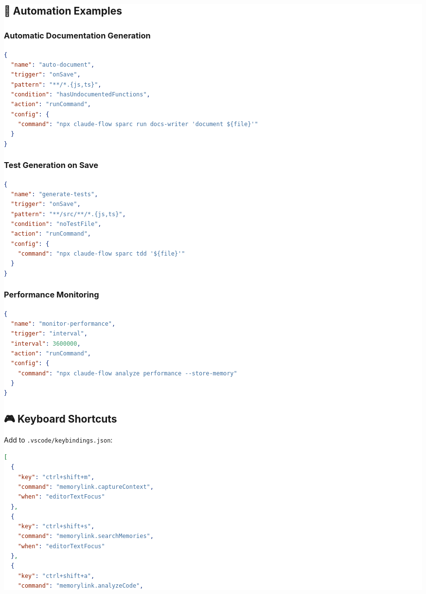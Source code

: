 ## 🤖 Automation Examples

### Automatic Documentation Generation

```json
{
  "name": "auto-document",
  "trigger": "onSave",
  "pattern": "**/*.{js,ts}",
  "condition": "hasUndocumentedFunctions",
  "action": "runCommand",
  "config": {
    "command": "npx claude-flow sparc run docs-writer 'document ${file}'"
  }
}
```

### Test Generation on Save

```json
{
  "name": "generate-tests",
  "trigger": "onSave",
  "pattern": "**/src/**/*.{js,ts}",
  "condition": "noTestFile",
  "action": "runCommand",
  "config": {
    "command": "npx claude-flow sparc tdd '${file}'"
  }
}
```

### Performance Monitoring

```json
{
  "name": "monitor-performance",
  "trigger": "interval",
  "interval": 3600000,
  "action": "runCommand",
  "config": {
    "command": "npx claude-flow analyze performance --store-memory"
  }
}
```

## 🎮 Keyboard Shortcuts

Add to `.vscode/keybindings.json`:

```json
[
  {
    "key": "ctrl+shift+m",
    "command": "memorylink.captureContext",
    "when": "editorTextFocus"
  },
  {
    "key": "ctrl+shift+s",
    "command": "memorylink.searchMemories",
    "when": "editorTextFocus"
  },
  {
    "key": "ctrl+shift+a",
    "command": "memorylink.analyzeCode",
```